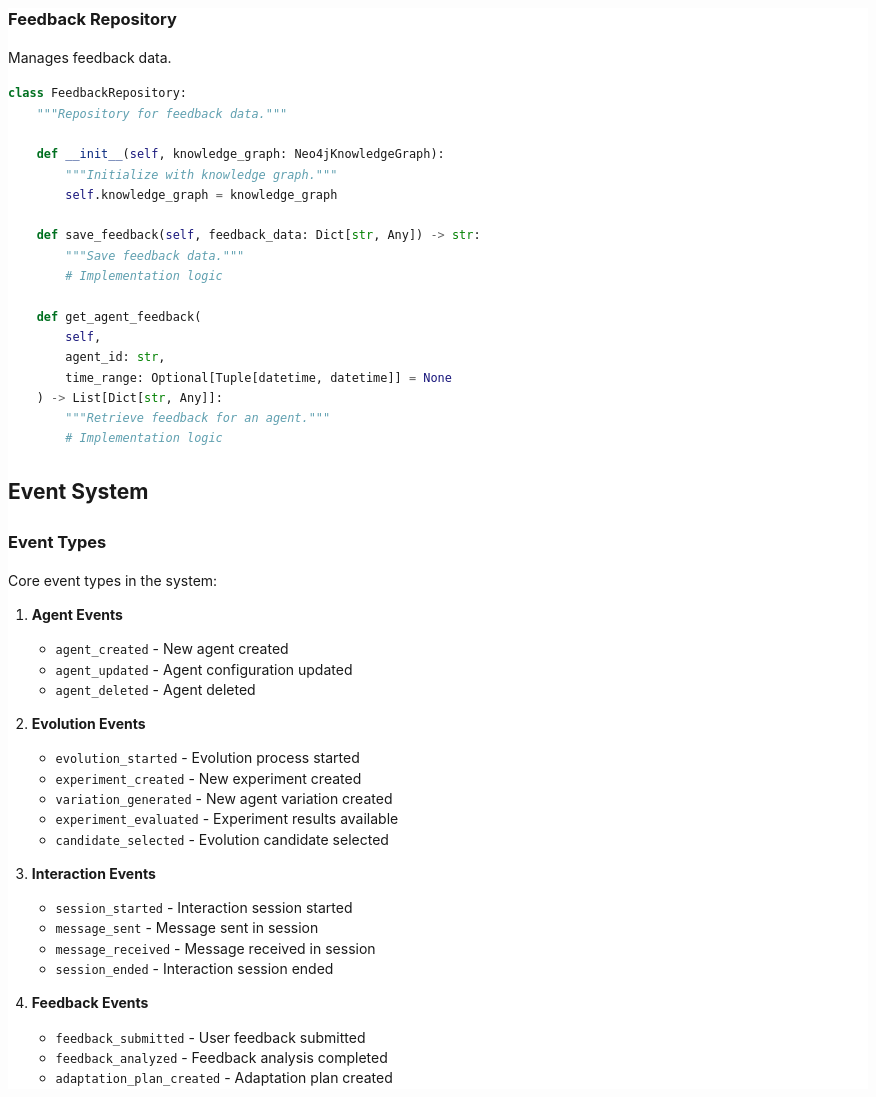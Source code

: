 ### Feedback Repository

Manages feedback data.

```python
class FeedbackRepository:
    """Repository for feedback data."""
    
    def __init__(self, knowledge_graph: Neo4jKnowledgeGraph):
        """Initialize with knowledge graph."""
        self.knowledge_graph = knowledge_graph
    
    def save_feedback(self, feedback_data: Dict[str, Any]) -> str:
        """Save feedback data."""
        # Implementation logic
        
    def get_agent_feedback(
        self, 
        agent_id: str,
        time_range: Optional[Tuple[datetime, datetime]] = None
    ) -> List[Dict[str, Any]]:
        """Retrieve feedback for an agent."""
        # Implementation logic
```

## Event System

### Event Types

Core event types in the system:

1. **Agent Events**
   - `agent_created` - New agent created
   - `agent_updated` - Agent configuration updated
   - `agent_deleted` - Agent deleted

2. **Evolution Events**
   - `evolution_started` - Evolution process started
   - `experiment_created` - New experiment created
   - `variation_generated` - New agent variation created
   - `experiment_evaluated` - Experiment results available
   - `candidate_selected` - Evolution candidate selected

3. **Interaction Events**
   - `session_started` - Interaction session started
   - `message_sent` - Message sent in session
   - `message_received` - Message received in session
   - `session_ended` - Interaction session ended

4. **Feedback Events**
   - `feedback_submitted` - User feedback submitted
   - `feedback_analyzed` - Feedback analysis completed
   - `adaptation_plan_created` - Adaptation plan created
